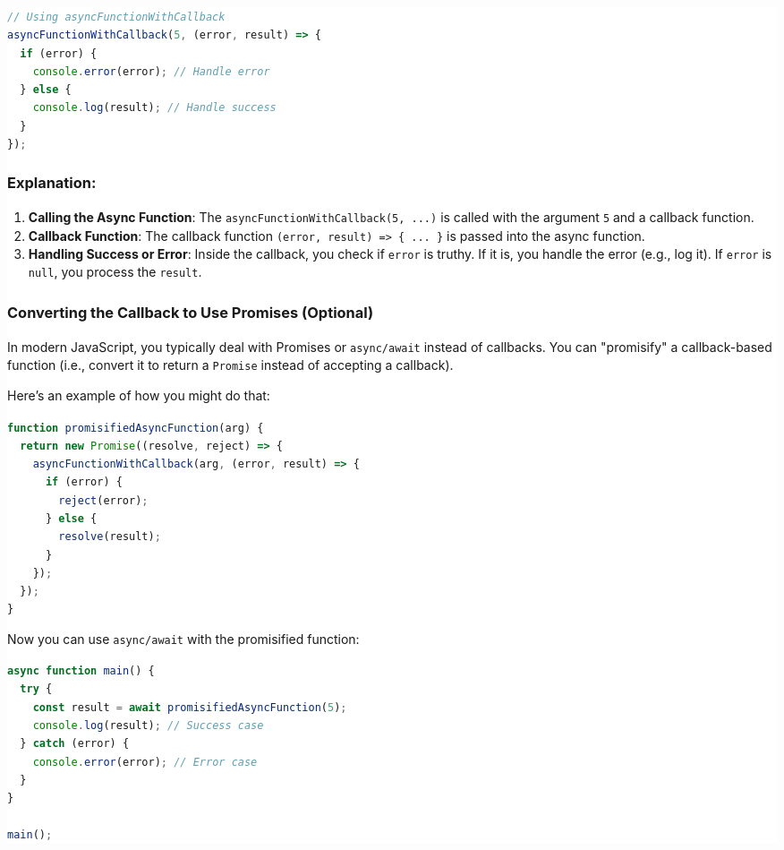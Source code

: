 ```javascript
// Using asyncFunctionWithCallback
asyncFunctionWithCallback(5, (error, result) => {
  if (error) {
    console.error(error); // Handle error
  } else {
    console.log(result); // Handle success
  }
});
```

### Explanation:
1. **Calling the Async Function**: The `asyncFunctionWithCallback(5, ...)` is called with the argument `5` and a callback function. 
2. **Callback Function**: The callback function `(error, result) => { ... }` is passed into the async function. 
3. **Handling Success or Error**: Inside the callback, you check if `error` is truthy. If it is, you handle the error (e.g., log it). If `error` is `null`, you process the `result`.

### Converting the Callback to Use Promises (Optional)

In modern JavaScript, you typically deal with Promises or `async/await` instead of callbacks. You can "promisify" a callback-based function (i.e., convert it to return a `Promise` instead of accepting a callback).

Here’s an example of how you might do that:

```javascript
function promisifiedAsyncFunction(arg) {
  return new Promise((resolve, reject) => {
    asyncFunctionWithCallback(arg, (error, result) => {
      if (error) {
        reject(error);
      } else {
        resolve(result);
      }
    });
  });
}
```

Now you can use `async/await` with the promisified function:

```javascript
async function main() {
  try {
    const result = await promisifiedAsyncFunction(5);
    console.log(result); // Success case
  } catch (error) {
    console.error(error); // Error case
  }
}

main();
```
